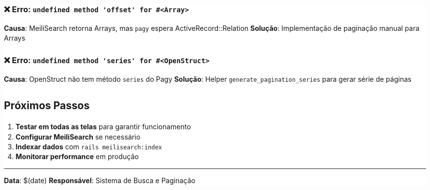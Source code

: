 ### ❌ Erro: `undefined method 'offset' for #<Array>`
**Causa**: MeiliSearch retorna Arrays, mas `pagy` espera ActiveRecord::Relation
**Solução**: Implementação de paginação manual para Arrays

### ❌ Erro: `undefined method 'series' for #<OpenStruct>`
**Causa**: OpenStruct não tem método `series` do Pagy
**Solução**: Helper `generate_pagination_series` para gerar série de páginas

## Próximos Passos

1. **Testar em todas as telas** para garantir funcionamento
2. **Configurar MeiliSearch** se necessário
3. **Indexar dados** com `rails meilisearch:index`
4. **Monitorar performance** em produção

---

**Data**: $(date)
**Responsável**: Sistema de Busca e Paginação
